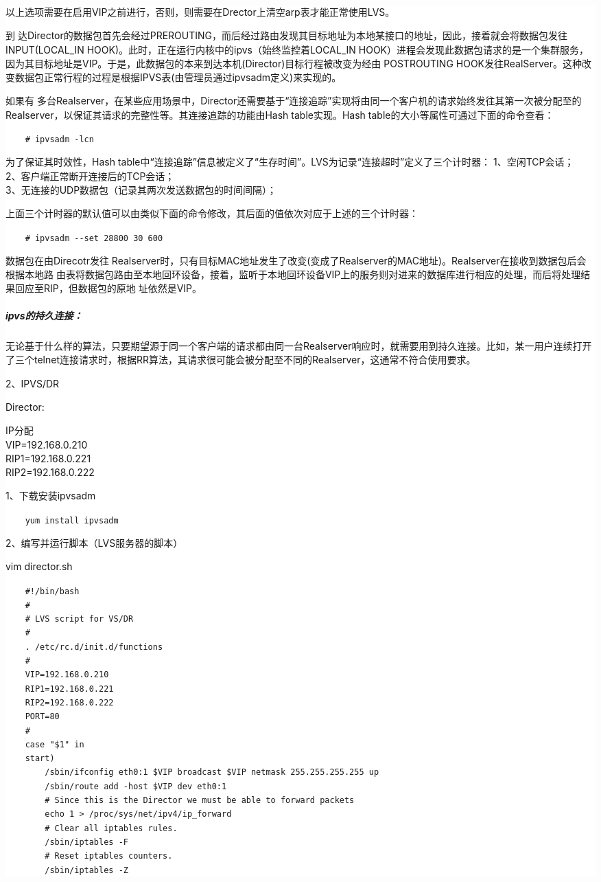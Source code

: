  以上选项需要在启用VIP之前进行，否则，则需要在Drector上清空arp表才能正常使用LVS。

到 达Director的数据包首先会经过PREROUTING，而后经过路由发现其目标地址为本地某接口的地址，因此，接着就会将数据包发往 INPUT(LOCAL_IN HOOK)。此时，正在运行内核中的ipvs（始终监控着LOCAL_IN HOOK）进程会发现此数据包请求的是一个集群服务，因为其目标地址是VIP。于是，此数据包的本来到达本机(Director)目标行程被改变为经由 POSTROUTING HOOK发往RealServer。这种改变数据包正常行程的过程是根据IPVS表(由管理员通过ipvsadm定义)来实现的。

如果有 多台Realserver，在某些应用场景中，Director还需要基于“连接追踪”实现将由同一个客户机的请求始终发往其第一次被分配至的 Realserver，以保证其请求的完整性等。其连接追踪的功能由Hash table实现。Hash table的大小等属性可通过下面的命令查看：
```
	# ipvsadm -lcn
```

为了保证其时效性，Hash table中“连接追踪”信息被定义了“生存时间”。LVS为记录“连接超时”定义了三个计时器：
 1、空闲TCP会话；  
 2、客户端正常断开连接后的TCP会话；  
 3、无连接的UDP数据包（记录其两次发送数据包的时间间隔）；  

上面三个计时器的默认值可以由类似下面的命令修改，其后面的值依次对应于上述的三个计时器：

```
	# ipvsadm --set 28800 30 600
```
 
数据包在由Direcotr发往 Realserver时，只有目标MAC地址发生了改变(变成了Realserver的MAC地址)。Realserver在接收到数据包后会根据本地路 由表将数据包路由至本地回环设备，接着，监听于本地回环设备VIP上的服务则对进来的数据库进行相应的处理，而后将处理结果回应至RIP，但数据包的原地 址依然是VIP。

##### ipvs的持久连接：

无论基于什么样的算法，只要期望源于同一个客户端的请求都由同一台Realserver响应时，就需要用到持久连接。比如，某一用户连续打开了三个telnet连接请求时，根据RR算法，其请求很可能会被分配至不同的Realserver，这通常不符合使用要求。

2、IPVS/DR

Director:

IP分配  
VIP=192.168.0.210  
RIP1=192.168.0.221  
RIP2=192.168.0.222  

 1、下载安装ipvsadm
```
	yum install ipvsadm
```

 2、编写并运行脚本（LVS服务器的脚本）

 vim director.sh
 
```
	#!/bin/bash
	#
	# LVS script for VS/DR
	#
	. /etc/rc.d/init.d/functions
	#
	VIP=192.168.0.210
	RIP1=192.168.0.221
	RIP2=192.168.0.222
	PORT=80
	#
	case "$1" in
	start)  
		/sbin/ifconfig eth0:1 $VIP broadcast $VIP netmask 255.255.255.255 up
		/sbin/route add -host $VIP dev eth0:1
		# Since this is the Director we must be able to forward packets
		echo 1 > /proc/sys/net/ipv4/ip_forward
		# Clear all iptables rules.
		/sbin/iptables -F
		# Reset iptables counters.
		/sbin/iptables -Z
```